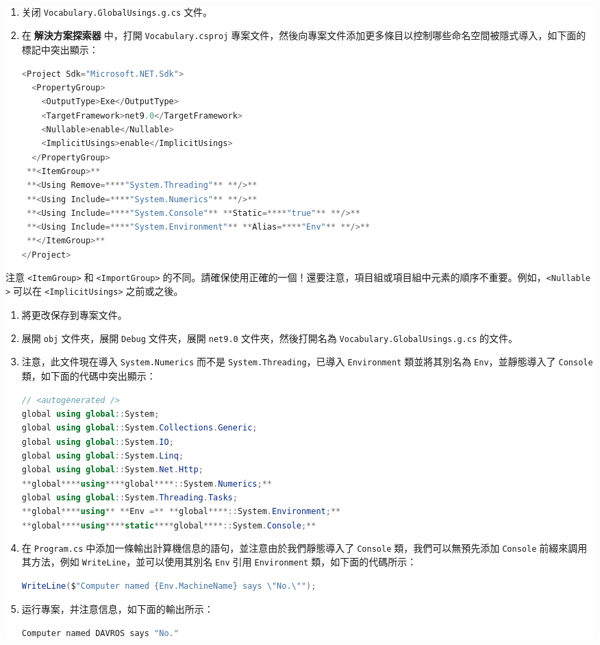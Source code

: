 1.  关闭 `Vocabulary.GlobalUsings.g.cs` 文件。

1.  在 **解決方案探索器** 中，打開 `Vocabulary.csproj` 專案文件，然後向專案文件添加更多條目以控制哪些命名空間被隱式導入，如下面的標記中突出顯示：

    ```cs
    <Project Sdk="Microsoft.NET.Sdk">
      <PropertyGroup>
        <OutputType>Exe</OutputType>
        <TargetFramework>net9.0</TargetFramework>
        <Nullable>enable</Nullable>
        <ImplicitUsings>enable</ImplicitUsings>
      </PropertyGroup>
     **<ItemGroup>**
     **<Using Remove=****"System.Threading"** **/>**
     **<Using Include=****"System.Numerics"** **/>**
     **<Using Include=****"System.Console"** **Static=****"true"** **/>**
     **<Using Include=****"System.Environment"** **Alias=****"Env"** **/>**
     **</ItemGroup>**
    </Project> 
    ```

注意 `<ItemGroup>` 和 `<ImportGroup>` 的不同。請確保使用正確的一個！還要注意，項目組或項目組中元素的順序不重要。例如，`<Nullable>` 可以在 `<ImplicitUsings>` 之前或之後。

1.  將更改保存到專案文件。

1.  展開 `obj` 文件夾，展開 `Debug` 文件夾，展開 `net9.0` 文件夾，然後打開名為 `Vocabulary.GlobalUsings.g.cs` 的文件。

1.  注意，此文件現在導入 `System.Numerics` 而不是 `System.Threading`，已導入 `Environment` 類並將其別名為 `Env`，並靜態導入了 `Console` 類，如下面的代碼中突出顯示：

    ```cs
    // <autogenerated />
    global using global::System;
    global using global::System.Collections.Generic;
    global using global::System.IO;
    global using global::System.Linq;
    global using global::System.Net.Http;
    **global****using****global****::System.Numerics;**
    global using global::System.Threading.Tasks;
    **global****using** **Env =** **global****::System.Environment;**
    **global****using****static****global****::System.Console;** 
    ```

1.  在 `Program.cs` 中添加一條輸出計算機信息的語句，並注意由於我們靜態導入了 `Console` 類，我們可以無預先添加 `Console` 前綴來調用其方法，例如 `WriteLine`，並可以使用其別名 `Env` 引用 `Environment` 類，如下面的代碼所示：

    ```cs
    WriteLine($"Computer named {Env.MachineName} says \"No.\""); 
    ```

1.  运行專案，并注意信息，如下面的輸出所示：

    ```cs
    Computer named DAVROS says "No." 
    ```
